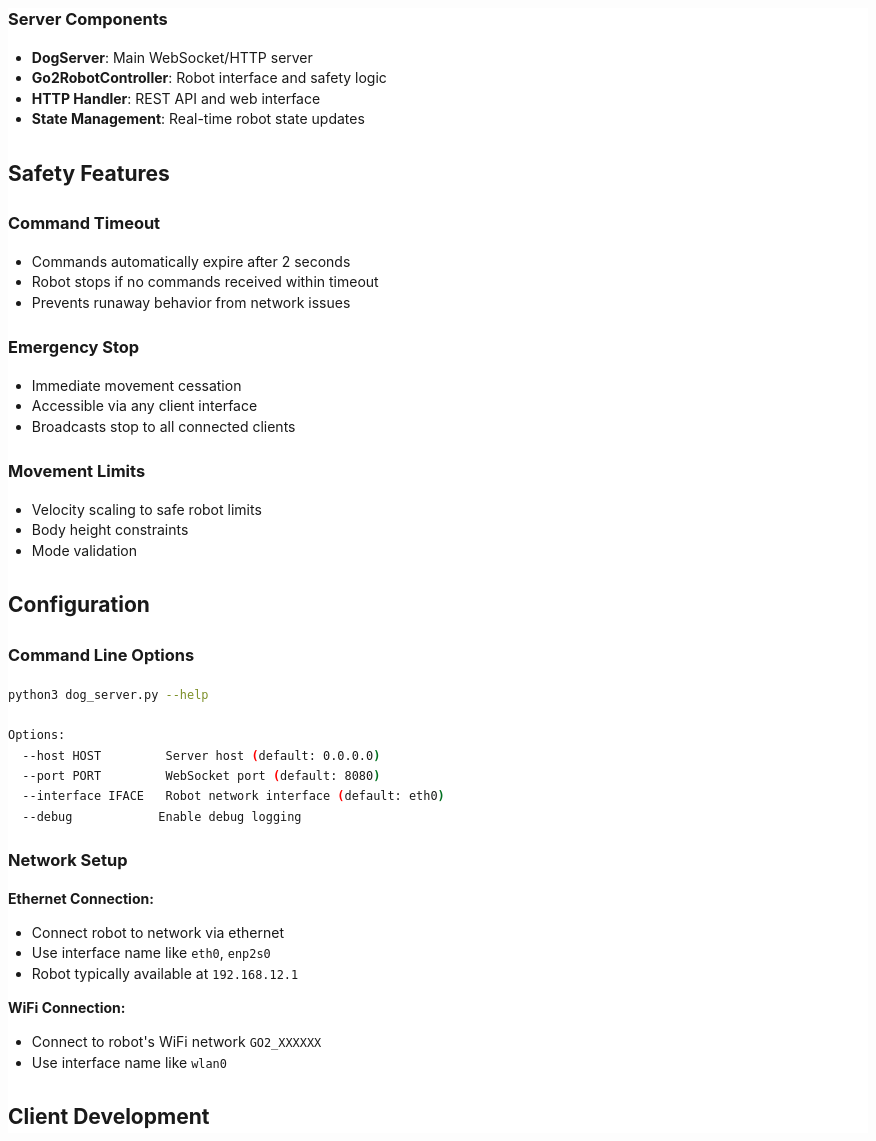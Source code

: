 ### Server Components
- **DogServer**: Main WebSocket/HTTP server
- **Go2RobotController**: Robot interface and safety logic
- **HTTP Handler**: REST API and web interface
- **State Management**: Real-time robot state updates

## Safety Features

### Command Timeout
- Commands automatically expire after 2 seconds
- Robot stops if no commands received within timeout
- Prevents runaway behavior from network issues

### Emergency Stop
- Immediate movement cessation
- Accessible via any client interface
- Broadcasts stop to all connected clients

### Movement Limits  
- Velocity scaling to safe robot limits
- Body height constraints
- Mode validation

## Configuration

### Command Line Options
```bash
python3 dog_server.py --help

Options:
  --host HOST         Server host (default: 0.0.0.0)
  --port PORT         WebSocket port (default: 8080)
  --interface IFACE   Robot network interface (default: eth0)
  --debug            Enable debug logging
```

### Network Setup

**Ethernet Connection:**
- Connect robot to network via ethernet
- Use interface name like `eth0`, `enp2s0`
- Robot typically available at `192.168.12.1`

**WiFi Connection:**
- Connect to robot's WiFi network `GO2_XXXXXX`
- Use interface name like `wlan0`

## Client Development
